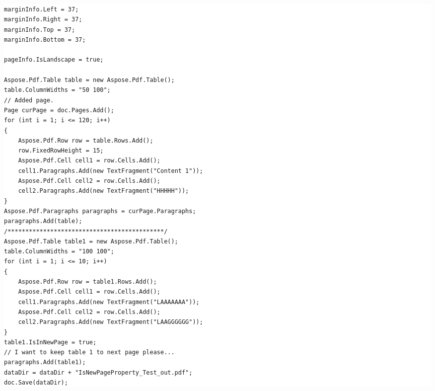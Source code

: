 ```
marginInfo.Left = 37;
marginInfo.Right = 37;
marginInfo.Top = 37;
marginInfo.Bottom = 37;

pageInfo.IsLandscape = true;

Aspose.Pdf.Table table = new Aspose.Pdf.Table();
table.ColumnWidths = "50 100";
// Added page.
Page curPage = doc.Pages.Add();
for (int i = 1; i <= 120; i++)
{
    Aspose.Pdf.Row row = table.Rows.Add();
    row.FixedRowHeight = 15;
    Aspose.Pdf.Cell cell1 = row.Cells.Add();
    cell1.Paragraphs.Add(new TextFragment("Content 1"));
    Aspose.Pdf.Cell cell2 = row.Cells.Add();
    cell2.Paragraphs.Add(new TextFragment("HHHHH"));
}
Aspose.Pdf.Paragraphs paragraphs = curPage.Paragraphs;
paragraphs.Add(table);
/********************************************/
Aspose.Pdf.Table table1 = new Aspose.Pdf.Table();
table.ColumnWidths = "100 100";
for (int i = 1; i <= 10; i++)
{
    Aspose.Pdf.Row row = table1.Rows.Add();
    Aspose.Pdf.Cell cell1 = row.Cells.Add();
    cell1.Paragraphs.Add(new TextFragment("LAAAAAAA"));
    Aspose.Pdf.Cell cell2 = row.Cells.Add();
    cell2.Paragraphs.Add(new TextFragment("LAAGGGGGG"));
}
table1.IsInNewPage = true;
// I want to keep table 1 to next page please...
paragraphs.Add(table1);
dataDir = dataDir + "IsNewPageProperty_Test_out.pdf";
doc.Save(dataDir);
```
